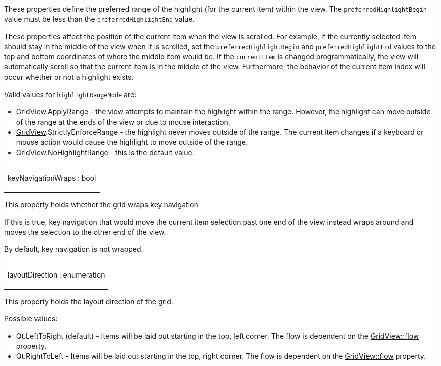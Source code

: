These properties define the preferred range of the highlight (for the current item) within the view. The `preferredHighlightBegin` value must be less than the `preferredHighlightEnd` value.

These properties affect the position of the current item when the view is scrolled. For example, if the currently selected item should stay in the middle of the view when it is scrolled, set the `preferredHighlightBegin` and `preferredHighlightEnd` values to the top and bottom coordinates of where the middle item would be. If the `currentItem` is changed programmatically, the view will automatically scroll so that the current item is in the middle of the view. Furthermore, the behavior of the current item index will occur whether or not a highlight exists.

Valid values for `highlightRangeMode` are:

-   [GridView](index.html).ApplyRange - the view attempts to maintain the highlight within the range. However, the highlight can move outside of the range at the ends of the view or due to mouse interaction.
-   [GridView](index.html).StrictlyEnforceRange - the highlight never moves outside of the range. The current item changes if a keyboard or mouse action would cause the highlight to move outside of the range.
-   [GridView](index.html).NoHighlightRange - this is the default value.

<table>
<colgroup>
<col width="100%" />
</colgroup>
<tbody>
<tr class="odd">
<td><p><span id="keyNavigationWraps-prop"></span><span class="name">keyNavigationWraps</span> : <span class="type">bool</span></p></td>
</tr>
</tbody>
</table>

This property holds whether the grid wraps key navigation

If this is true, key navigation that would move the current item selection past one end of the view instead wraps around and moves the selection to the other end of the view.

By default, key navigation is not wrapped.

<table>
<colgroup>
<col width="100%" />
</colgroup>
<tbody>
<tr class="odd">
<td><p><span id="layoutDirection-prop"></span><span class="name">layoutDirection</span> : <span class="type">enumeration</span></p></td>
</tr>
</tbody>
</table>

This property holds the layout direction of the grid.

Possible values:

-   Qt.LeftToRight (default) - Items will be laid out starting in the top, left corner. The flow is dependent on the [GridView::flow](index.html#flow-prop) property.
-   Qt.RightToLeft - Items will be laid out starting in the top, right corner. The flow is dependent on the [GridView::flow](index.html#flow-prop) property.
